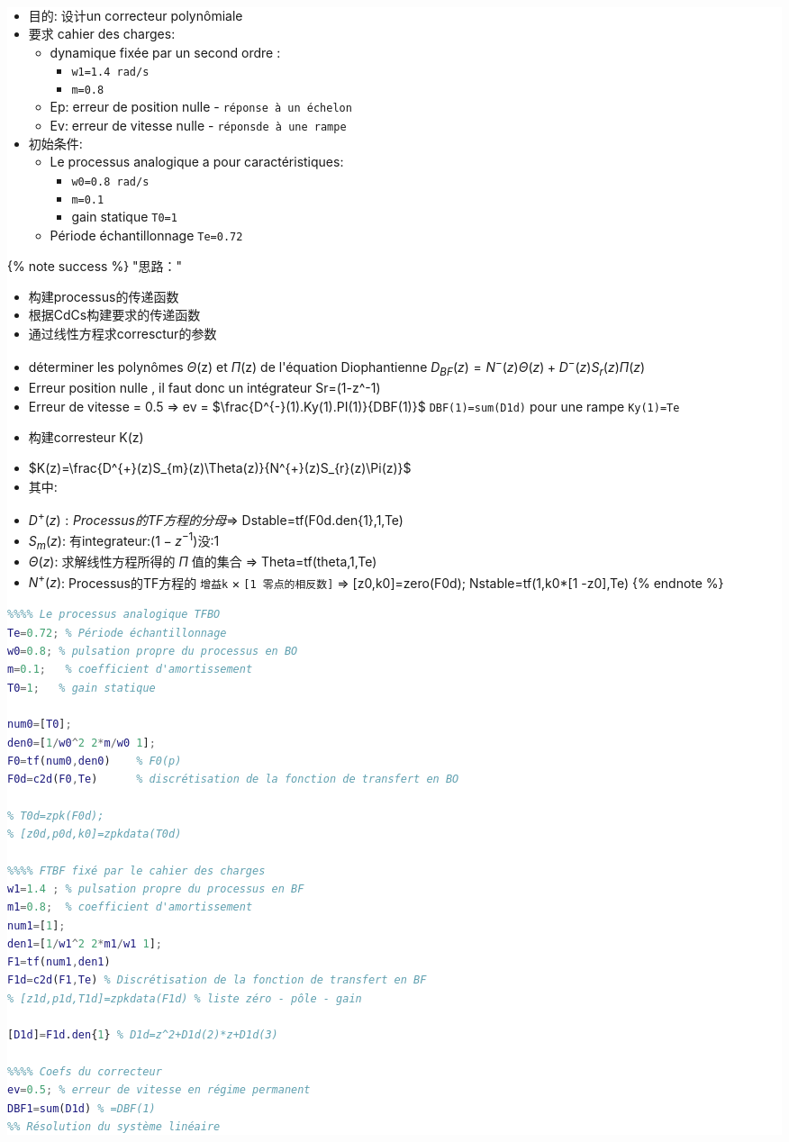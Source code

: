 
- 目的: 设计un correcteur polynômiale
- 要求 cahier des charges:
	+ dynamique fixée par un second ordre : 
		* `w1=1.4 rad/s`  
		* `m=0.8`
	+ Ep: erreur de position nulle - `réponse à un échelon`
	+ Ev: erreur de vitesse nulle - `réponsde à une rampe`
- 初始条件:
	+ Le processus analogique a pour caractéristiques:
		* `w0=0.8 rad/s`
		* `m=0.1`
		* gain statique `T0=1`
	+ Période échantillonnage `Te=0.72`

{% note success %}
	"思路："
- 构建processus的传递函数
- 根据CdCs构建要求的传递函数
- 通过线性方程求corresctur的参数
+ déterminer les polynômes $\Theta$(z) et $\Pi$(z) de l'équation Diophantienne $D_{BF}(z)=N^{-}(z)\Theta(z)+ D^{-}(z)S_{r}(z)\Pi(z)$ 
+ Erreur position nulle , il faut donc un intégrateur Sr=(1-z^-1)
+ Erreur de vitesse = 0.5 $\Rightarrow$ ev = $\frac{D^{-}(1).Ky(1).PI(1)}{DBF(1)}$ `DBF(1)=sum(D1d)` pour une rampe `Ky(1)=Te`
- 构建corresteur K(z)
+ $K(z)=\frac{D^{+}(z)S_{m}(z)\Theta(z)}{N^{+}(z)S_{r}(z)\Pi(z)}$
+ 其中:
* $D^{+}(z): Processus的TF方程的分母 \Rightarrow$ Dstable=tf(F0d.den{1},1,Te)
* $S_{m}(z)$: 有integrateur:$(1-z^{-1})$没:1
* $\Theta(z)$: 求解线性方程所得的 $\Pi$ 值的集合 $\Rightarrow$ Theta=tf(theta,1,Te)
* $N^{+}(z)$: Processus的TF方程的 `增益k` $\times$ `[1 零点的相反数]` $\Rightarrow$ [z0,k0]=zero(F0d); Nstable=tf(1,k0*[1 -z0],Te) 
{% endnote %}


~~~matlab hl_lines="1 15 26 43"
%%%% Le processus analogique TFBO
Te=0.72; % Période échantillonnage
w0=0.8; % pulsation propre du processus en BO
m=0.1;   % coefficient d'amortissement
T0=1;   % gain statique

num0=[T0];
den0=[1/w0^2 2*m/w0 1];
F0=tf(num0,den0)    % F0(p)
F0d=c2d(F0,Te)      % discrétisation de la fonction de transfert en BO

% T0d=zpk(F0d);
% [z0d,p0d,k0]=zpkdata(T0d)

%%%% FTBF fixé par le cahier des charges
w1=1.4 ; % pulsation propre du processus en BF
m1=0.8;  % coefficient d'amortissement
num1=[1];
den1=[1/w1^2 2*m1/w1 1];
F1=tf(num1,den1)
F1d=c2d(F1,Te) % Discrétisation de la fonction de transfert en BF 
% [z1d,p1d,T1d]=zpkdata(F1d) % liste zéro - pôle - gain

[D1d]=F1d.den{1} % D1d=z^2+D1d(2)*z+D1d(3)

%%%% Coefs du correcteur
ev=0.5; % erreur de vitesse en régime permanent
DBF1=sum(D1d) % =DBF(1)
%% Résolution du système linéaire 
~~~